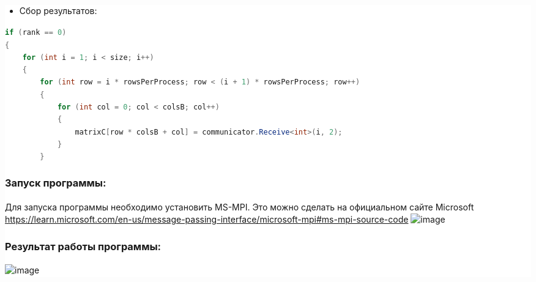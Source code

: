 * Сбор результатов:

``` csharp
if (rank == 0)
{
    for (int i = 1; i < size; i++)
    {
        for (int row = i * rowsPerProcess; row < (i + 1) * rowsPerProcess; row++)
        {
            for (int col = 0; col < colsB; col++)
            {
                matrixC[row * colsB + col] = communicator.Receive<int>(i, 2);
            }
        }
```
### Запуск программы:
Для запуска программы необходимо установить MS-MPI. Это можно сделать на официальном сайте Microsoft
https://learn.microsoft.com/en-us/message-passing-interface/microsoft-mpi#ms-mpi-source-code
![image](https://github.com/user-attachments/assets/7307e17e-8e13-4cbe-bc58-522854eba550)
### Результат работы программы: 
![image](https://github.com/user-attachments/assets/b20e7eb0-03a9-48a2-b7e1-10c93aea8997)
